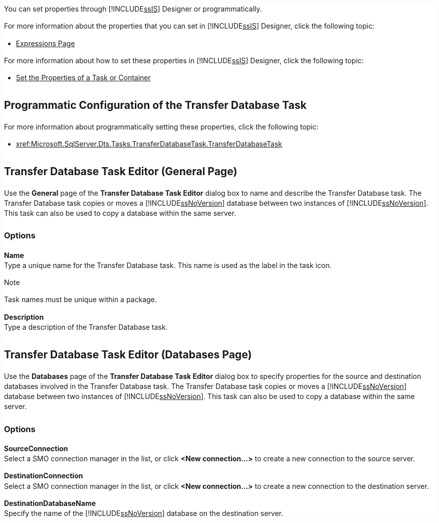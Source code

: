  You can set properties through [!INCLUDE[ssIS](../../includes/ssis-md.md)] Designer or programmatically.  
  
 For more information about the properties that you can set in [!INCLUDE[ssIS](../../includes/ssis-md.md)] Designer, click the following topic:  
  
-   [Expressions Page](../../integration-services/expressions/expressions-page.md)  
  
 For more information about how to set these properties in [!INCLUDE[ssIS](../../includes/ssis-md.md)] Designer, click the following topic:  
  
-   [Set the Properties of a Task or Container](http://msdn.microsoft.com/library/52d47ca4-fb8c-493d-8b2b-48bb269f859b)  
  
## Programmatic Configuration of the Transfer Database Task  
 For more information about programmatically setting these properties, click the following topic:  
  
-   <xref:Microsoft.SqlServer.Dts.Tasks.TransferDatabaseTask.TransferDatabaseTask>  
  
## Transfer Database Task Editor (General Page)
  Use the **General** page of the **Transfer Database Task Editor** dialog box to name and describe the Transfer Database task. The Transfer Database task copies or moves a [!INCLUDE[ssNoVersion](../../includes/ssnoversion-md.md)] database between two instances of [!INCLUDE[ssNoVersion](../../includes/ssnoversion-md.md)]. This task can also be used to copy a database within the same server.   
  
### Options  
 **Name**  
 Type a unique name for the Transfer Database task. This name is used as the label in the task icon.  
  
> [!NOTE]  
>  Task names must be unique within a package.  
  
 **Description**  
 Type a description of the Transfer Database task.  
  
## Transfer Database Task Editor (Databases Page)
  Use the **Databases** page of the **Transfer Database Task Editor** dialog box to specify properties for the source and destination databases involved in the Transfer Database task. The Transfer Database task copies or moves a [!INCLUDE[ssNoVersion](../../includes/ssnoversion-md.md)] database between two instances of [!INCLUDE[ssNoVersion](../../includes/ssnoversion-md.md)]. This task can also be used to copy a database within the same server.  
  
### Options  
 **SourceConnection**  
 Select a SMO connection manager in the list, or click **\<New connection...>** to create a new connection to the source server.  
  
 **DestinationConnection**  
 Select a SMO connection manager in the list, or click **\<New connection...>** to create a new connection to the destination server.  
  
 **DestinationDatabaseName**  
 Specify the name of the [!INCLUDE[ssNoVersion](../../includes/ssnoversion-md.md)] database on the destination server.  
  